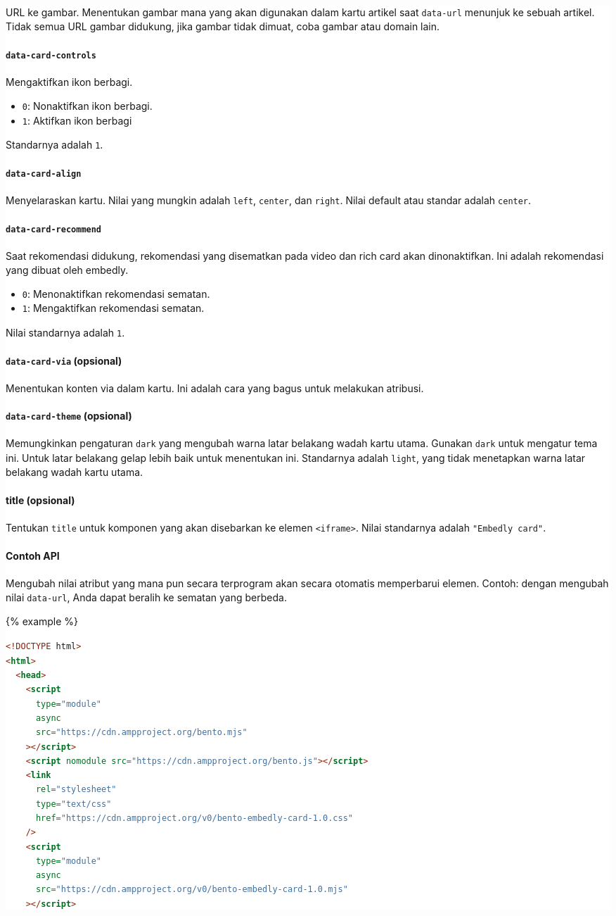 URL ke gambar. Menentukan gambar mana yang akan digunakan dalam kartu artikel saat `data-url` menunjuk ke sebuah artikel. Tidak semua URL gambar didukung, jika gambar tidak dimuat, coba gambar atau domain lain.

#### `data-card-controls`

Mengaktifkan ikon berbagi.

- `0`: Nonaktifkan ikon berbagi.
- `1`: Aktifkan ikon berbagi

Standarnya adalah `1`.

#### `data-card-align`

Menyelaraskan kartu. Nilai yang mungkin adalah `left`, `center`, dan `right`. Nilai default atau standar adalah `center`.

#### `data-card-recommend`

Saat rekomendasi didukung, rekomendasi yang disematkan pada video dan rich card akan dinonaktifkan. Ini adalah rekomendasi yang dibuat oleh embedly.

- `0`: Menonaktifkan rekomendasi sematan.
- `1`: Mengaktifkan rekomendasi sematan.

Nilai standarnya adalah `1`.

#### `data-card-via` (opsional)

Menentukan konten via dalam kartu. Ini adalah cara yang bagus untuk melakukan atribusi.

#### `data-card-theme` (opsional)

Memungkinkan pengaturan `dark` yang mengubah warna latar belakang wadah kartu utama. Gunakan `dark` untuk mengatur tema ini. Untuk latar belakang gelap lebih baik untuk menentukan ini. Standarnya adalah `light`, yang tidak menetapkan warna latar belakang wadah kartu utama.

#### title (opsional)

Tentukan `title` untuk komponen yang akan disebarkan ke elemen `<iframe>`. Nilai standarnya adalah `"Embedly card"`.

#### Contoh API

Mengubah nilai atribut yang mana pun secara terprogram akan secara otomatis memperbarui elemen. Contoh: dengan mengubah nilai `data-url`, Anda dapat beralih ke sematan yang berbeda.

{% example %}

```html
<!DOCTYPE html>
<html>
  <head>
    <script
      type="module"
      async
      src="https://cdn.ampproject.org/bento.mjs"
    ></script>
    <script nomodule src="https://cdn.ampproject.org/bento.js"></script>
    <link
      rel="stylesheet"
      type="text/css"
      href="https://cdn.ampproject.org/v0/bento-embedly-card-1.0.css"
    />
    <script
      type="module"
      async
      src="https://cdn.ampproject.org/v0/bento-embedly-card-1.0.mjs"
    ></script>
```